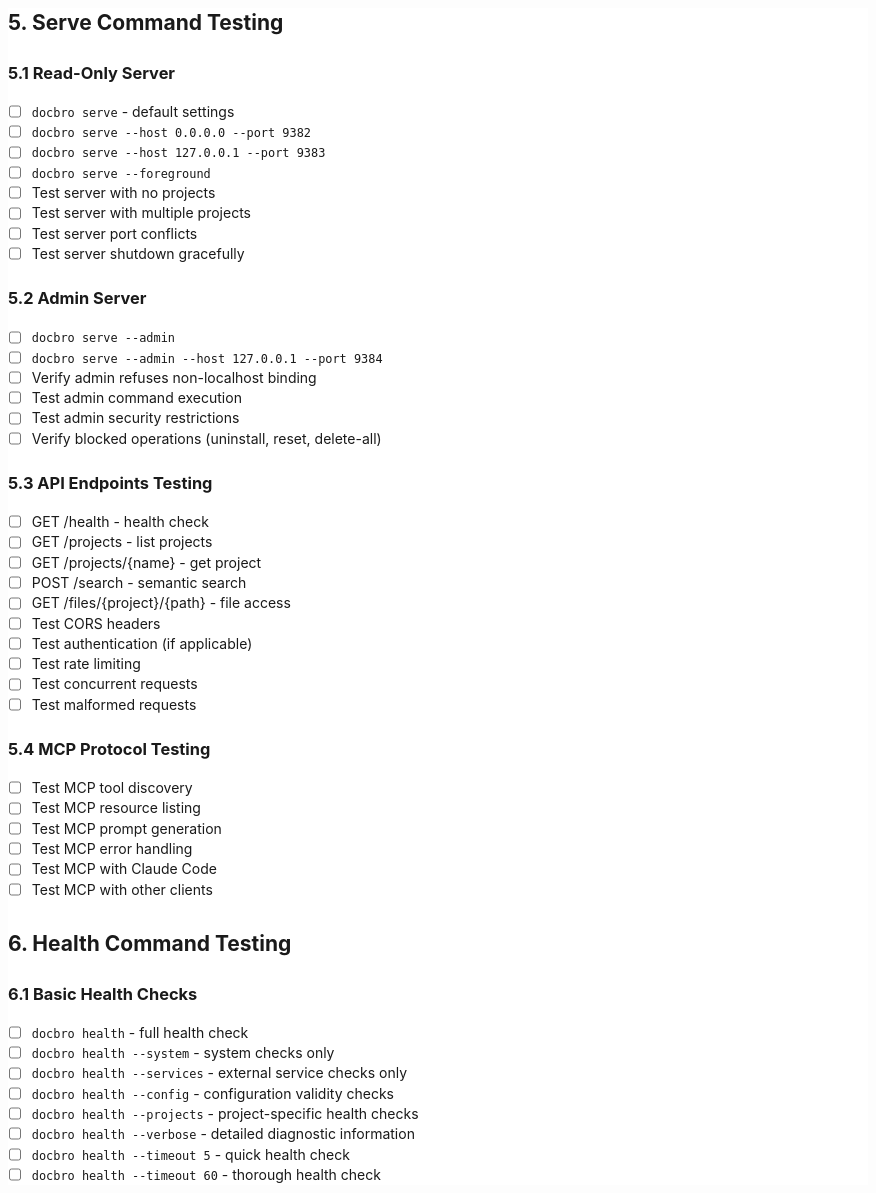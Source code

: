 ## 5. Serve Command Testing

### 5.1 Read-Only Server
- [ ] `docbro serve` - default settings
- [ ] `docbro serve --host 0.0.0.0 --port 9382`
- [ ] `docbro serve --host 127.0.0.1 --port 9383`
- [ ] `docbro serve --foreground`
- [ ] Test server with no projects
- [ ] Test server with multiple projects
- [ ] Test server port conflicts
- [ ] Test server shutdown gracefully

### 5.2 Admin Server
- [ ] `docbro serve --admin`
- [ ] `docbro serve --admin --host 127.0.0.1 --port 9384`
- [ ] Verify admin refuses non-localhost binding
- [ ] Test admin command execution
- [ ] Test admin security restrictions
- [ ] Verify blocked operations (uninstall, reset, delete-all)

### 5.3 API Endpoints Testing
- [ ] GET /health - health check
- [ ] GET /projects - list projects
- [ ] GET /projects/{name} - get project
- [ ] POST /search - semantic search
- [ ] GET /files/{project}/{path} - file access
- [ ] Test CORS headers
- [ ] Test authentication (if applicable)
- [ ] Test rate limiting
- [ ] Test concurrent requests
- [ ] Test malformed requests

### 5.4 MCP Protocol Testing
- [ ] Test MCP tool discovery
- [ ] Test MCP resource listing
- [ ] Test MCP prompt generation
- [ ] Test MCP error handling
- [ ] Test MCP with Claude Code
- [ ] Test MCP with other clients

## 6. Health Command Testing

### 6.1 Basic Health Checks
- [ ] `docbro health` - full health check
- [ ] `docbro health --system` - system checks only
- [ ] `docbro health --services` - external service checks only
- [ ] `docbro health --config` - configuration validity checks
- [ ] `docbro health --projects` - project-specific health checks
- [ ] `docbro health --verbose` - detailed diagnostic information
- [ ] `docbro health --timeout 5` - quick health check
- [ ] `docbro health --timeout 60` - thorough health check
